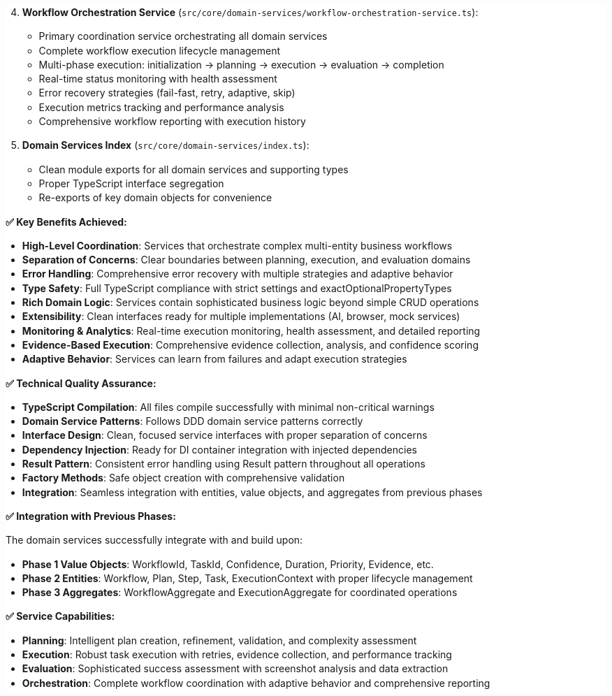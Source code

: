4. **Workflow Orchestration Service** (`src/core/domain-services/workflow-orchestration-service.ts`):
   - Primary coordination service orchestrating all domain services
   - Complete workflow execution lifecycle management
   - Multi-phase execution: initialization → planning → execution → evaluation → completion
   - Real-time status monitoring with health assessment
   - Error recovery strategies (fail-fast, retry, adaptive, skip)
   - Execution metrics tracking and performance analysis
   - Comprehensive workflow reporting with execution history

5. **Domain Services Index** (`src/core/domain-services/index.ts`):
   - Clean module exports for all domain services and supporting types
   - Proper TypeScript interface segregation
   - Re-exports of key domain objects for convenience

**✅ Key Benefits Achieved:**

- **High-Level Coordination**: Services that orchestrate complex multi-entity business workflows
- **Separation of Concerns**: Clear boundaries between planning, execution, and evaluation domains
- **Error Handling**: Comprehensive error recovery with multiple strategies and adaptive behavior
- **Type Safety**: Full TypeScript compliance with strict settings and exactOptionalPropertyTypes
- **Rich Domain Logic**: Services contain sophisticated business logic beyond simple CRUD operations
- **Extensibility**: Clean interfaces ready for multiple implementations (AI, browser, mock services)
- **Monitoring & Analytics**: Real-time execution monitoring, health assessment, and detailed reporting
- **Evidence-Based Execution**: Comprehensive evidence collection, analysis, and confidence scoring
- **Adaptive Behavior**: Services can learn from failures and adapt execution strategies

**✅ Technical Quality Assurance:**

- **TypeScript Compilation**: All files compile successfully with minimal non-critical warnings
- **Domain Service Patterns**: Follows DDD domain service patterns correctly
- **Interface Design**: Clean, focused service interfaces with proper separation of concerns
- **Dependency Injection**: Ready for DI container integration with injected dependencies
- **Result Pattern**: Consistent error handling using Result pattern throughout all operations
- **Factory Methods**: Safe object creation with comprehensive validation
- **Integration**: Seamless integration with entities, value objects, and aggregates from previous phases

**✅ Integration with Previous Phases:**

The domain services successfully integrate with and build upon:
- **Phase 1 Value Objects**: WorkflowId, TaskId, Confidence, Duration, Priority, Evidence, etc.
- **Phase 2 Entities**: Workflow, Plan, Step, Task, ExecutionContext with proper lifecycle management
- **Phase 3 Aggregates**: WorkflowAggregate and ExecutionAggregate for coordinated operations

**✅ Service Capabilities:**

- **Planning**: Intelligent plan creation, refinement, validation, and complexity assessment
- **Execution**: Robust task execution with retries, evidence collection, and performance tracking
- **Evaluation**: Sophisticated success assessment with screenshot analysis and data extraction
- **Orchestration**: Complete workflow coordination with adaptive behavior and comprehensive reporting
